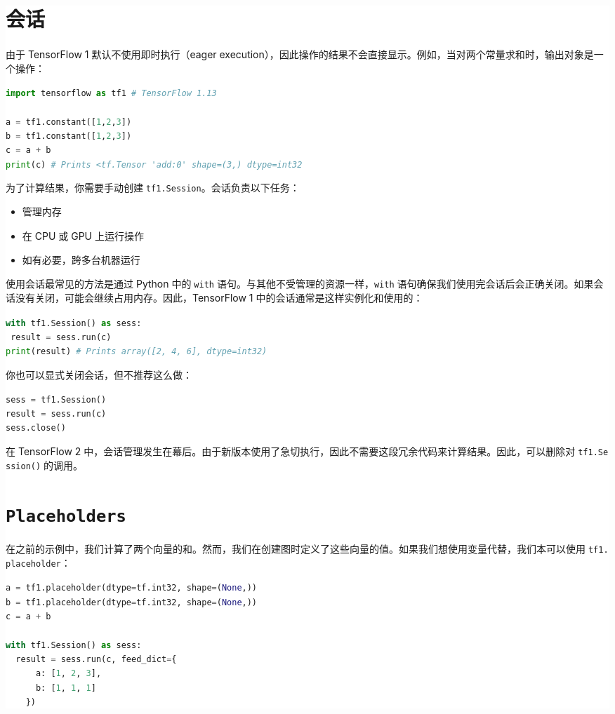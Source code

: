 # 会话

由于 TensorFlow 1 默认不使用即时执行（eager execution），因此操作的结果不会直接显示。例如，当对两个常量求和时，输出对象是一个操作：

```py
import tensorflow as tf1 # TensorFlow 1.13

a = tf1.constant([1,2,3])
b = tf1.constant([1,2,3])
c = a + b
print(c) # Prints <tf.Tensor 'add:0' shape=(3,) dtype=int32
```

为了计算结果，你需要手动创建 `tf1.Session`。会话负责以下任务：

+   管理内存

+   在 CPU 或 GPU 上运行操作

+   如有必要，跨多台机器运行

使用会话最常见的方法是通过 Python 中的 `with` 语句。与其他不受管理的资源一样，`with` 语句确保我们使用完会话后会正确关闭。如果会话没有关闭，可能会继续占用内存。因此，TensorFlow 1 中的会话通常是这样实例化和使用的：

```py
with tf1.Session() as sess:
 result = sess.run(c)
print(result) # Prints array([2, 4, 6], dtype=int32)
```

你也可以显式关闭会话，但不推荐这么做：

```py
sess = tf1.Session()
result = sess.run(c)
sess.close()
```

在 TensorFlow 2 中，会话管理发生在幕后。由于新版本使用了急切执行，因此不需要这段冗余代码来计算结果。因此，可以删除对 `tf1.Session()` 的调用。

# `Placeholders`

在之前的示例中，我们计算了两个向量的和。然而，我们在创建图时定义了这些向量的值。如果我们想使用变量代替，我们本可以使用 `tf1.placeholder`：

```py
a = tf1.placeholder(dtype=tf.int32, shape=(None,)) 
b = tf1.placeholder(dtype=tf.int32, shape=(None,))
c = a + b

with tf1.Session() as sess:
  result = sess.run(c, feed_dict={
      a: [1, 2, 3],
      b: [1, 1, 1]
    })
```
